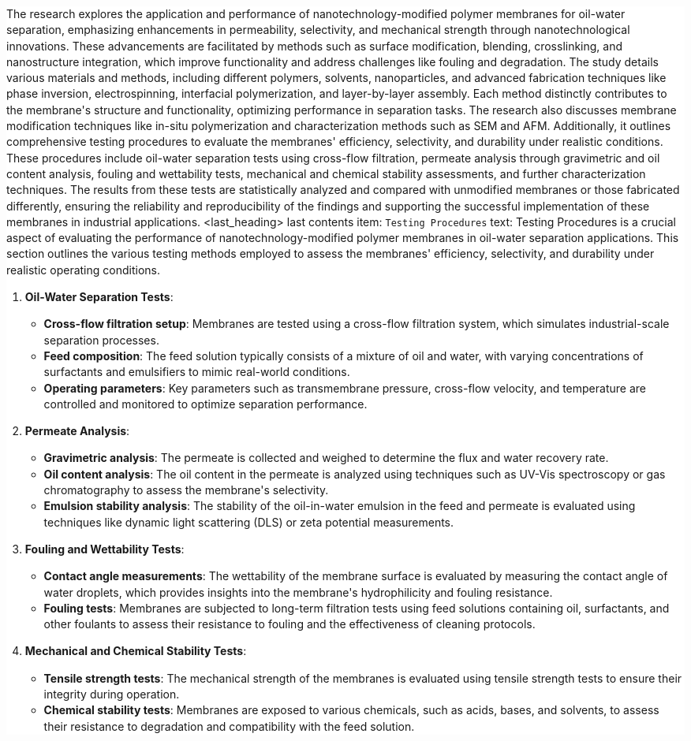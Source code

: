 The research explores the application and performance of nanotechnology-modified polymer membranes for oil-water separation, emphasizing enhancements in permeability, selectivity, and mechanical strength through nanotechnological innovations. These advancements are facilitated by methods such as surface modification, blending, crosslinking, and nanostructure integration, which improve functionality and address challenges like fouling and degradation. The study details various materials and methods, including different polymers, solvents, nanoparticles, and advanced fabrication techniques like phase inversion, electrospinning, interfacial polymerization, and layer-by-layer assembly. Each method distinctly contributes to the membrane's structure and functionality, optimizing performance in separation tasks. The research also discusses membrane modification techniques like in-situ polymerization and characterization methods such as SEM and AFM. Additionally, it outlines comprehensive testing procedures to evaluate the membranes' efficiency, selectivity, and durability under realistic conditions. These procedures include oil-water separation tests using cross-flow filtration, permeate analysis through gravimetric and oil content analysis, fouling and wettability tests, mechanical and chemical stability assessments, and further characterization techniques. The results from these tests are statistically analyzed and compared with unmodified membranes or those fabricated differently, ensuring the reliability and reproducibility of the findings and supporting the successful implementation of these membranes in industrial applications.
</digest>
<last_heading>
last contents item: `Testing Procedures`
text:
Testing Procedures is a crucial aspect of evaluating the performance of nanotechnology-modified polymer membranes in oil-water separation applications. This section outlines the various testing methods employed to assess the membranes' efficiency, selectivity, and durability under realistic operating conditions.

1. **Oil-Water Separation Tests**:
   - **Cross-flow filtration setup**: Membranes are tested using a cross-flow filtration system, which simulates industrial-scale separation processes.
   - **Feed composition**: The feed solution typically consists of a mixture of oil and water, with varying concentrations of surfactants and emulsifiers to mimic real-world conditions.
   - **Operating parameters**: Key parameters such as transmembrane pressure, cross-flow velocity, and temperature are controlled and monitored to optimize separation performance.

2. **Permeate Analysis**:
   - **Gravimetric analysis**: The permeate is collected and weighed to determine the flux and water recovery rate.
   - **Oil content analysis**: The oil content in the permeate is analyzed using techniques such as UV-Vis spectroscopy or gas chromatography to assess the membrane's selectivity.
   - **Emulsion stability analysis**: The stability of the oil-in-water emulsion in the feed and permeate is evaluated using techniques like dynamic light scattering (DLS) or zeta potential measurements.

3. **Fouling and Wettability Tests**:
   - **Contact angle measurements**: The wettability of the membrane surface is evaluated by measuring the contact angle of water droplets, which provides insights into the membrane's hydrophilicity and fouling resistance.
   - **Fouling tests**: Membranes are subjected to long-term filtration tests using feed solutions containing oil, surfactants, and other foulants to assess their resistance to fouling and the effectiveness of cleaning protocols.

4. **Mechanical and Chemical Stability Tests**:
   - **Tensile strength tests**: The mechanical strength of the membranes is evaluated using tensile strength tests to ensure their integrity during operation.
   - **Chemical stability tests**: Membranes are exposed to various chemicals, such as acids, bases, and solvents, to assess their resistance to degradation and compatibility with the feed solution.
